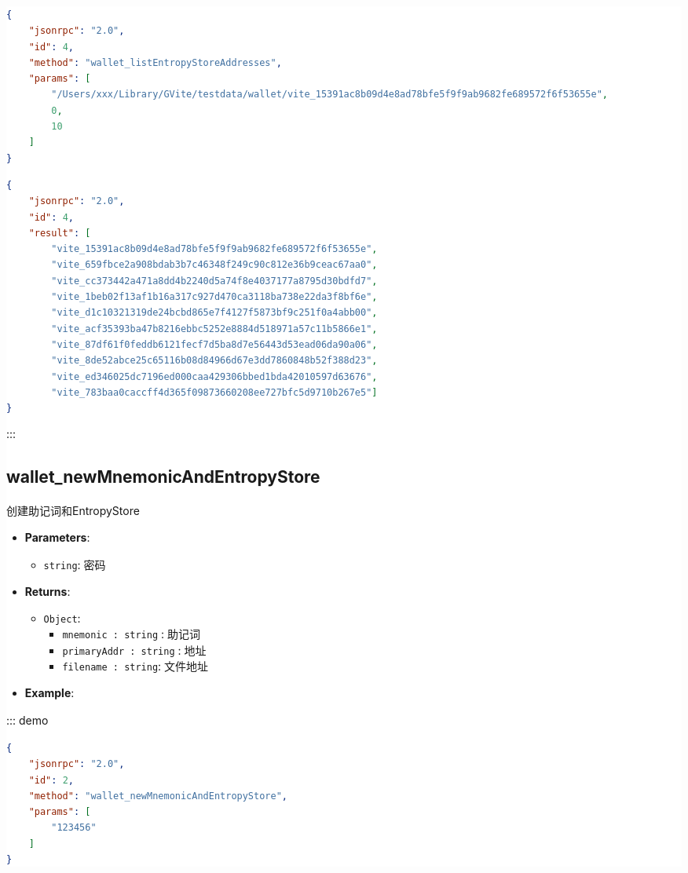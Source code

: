 ```json tab:Request
{
	"jsonrpc": "2.0",
	"id": 4,
	"method": "wallet_listEntropyStoreAddresses",
	"params": [
		"/Users/xxx/Library/GVite/testdata/wallet/vite_15391ac8b09d4e8ad78bfe5f9f9ab9682fe689572f6f53655e",
		0,
		10
	]
}
```
```json tab:Response
{
    "jsonrpc": "2.0",
    "id": 4,
    "result": [
        "vite_15391ac8b09d4e8ad78bfe5f9f9ab9682fe689572f6f53655e",
        "vite_659fbce2a908bdab3b7c46348f249c90c812e36b9ceac67aa0",
        "vite_cc373442a471a8dd4b2240d5a74f8e4037177a8795d30bdfd7",
        "vite_1beb02f13af1b16a317c927d470ca3118ba738e22da3f8bf6e",
        "vite_d1c10321319de24bcbd865e7f4127f5873bf9c251f0a4abb00",
        "vite_acf35393ba47b8216ebbc5252e8884d518971a57c11b5866e1",
        "vite_87df61f0feddb6121fecf7d5ba8d7e56443d53ead06da90a06",
        "vite_8de52abce25c65116b08d84966d67e3dd7860848b52f388d23",
        "vite_ed346025dc7196ed000caa429306bbed1bda42010597d63676",
        "vite_783baa0caccff4d365f09873660208ee727bfc5d9710b267e5"]
}
```
:::


## wallet_newMnemonicAndEntropyStore
创建助记词和EntropyStore

- **Parameters**: 
	- `string`: 密码

- **Returns**: 
	- `Object`:
		- `mnemonic : string` : 助记词
		- `primaryAddr : string` : 地址
		- `filename : string`: 文件地址  

- **Example**:

::: demo
```json tab:Request
{
    "jsonrpc": "2.0",
    "id": 2,
    "method": "wallet_newMnemonicAndEntropyStore",
    "params": [
        "123456"
    ]
}
```
